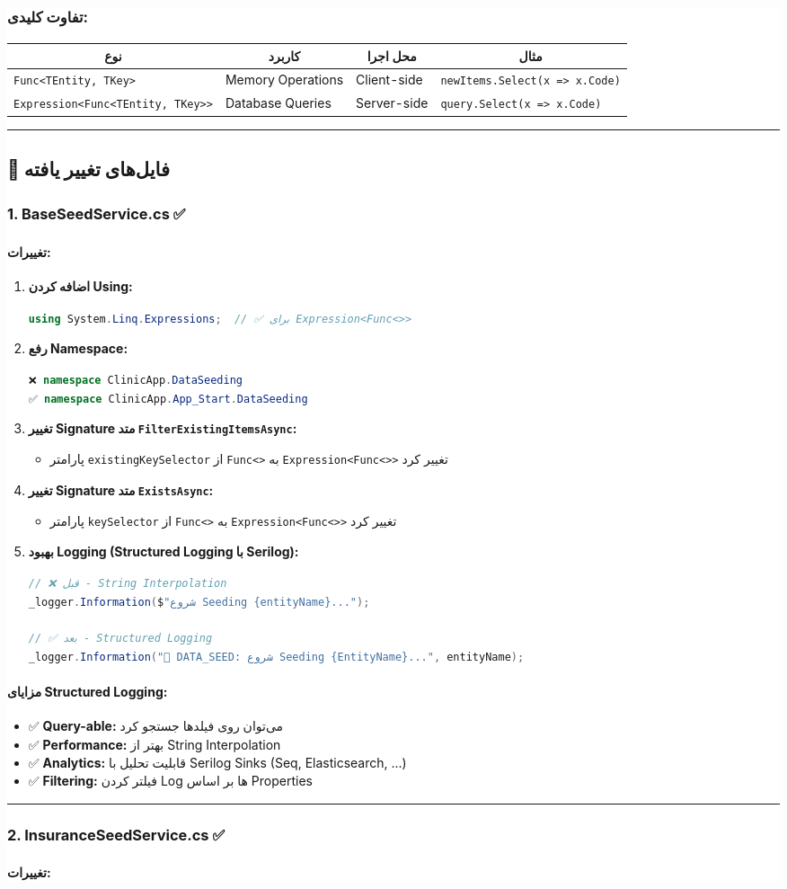 ### **تفاوت کلیدی:**

| نوع | کاربرد | محل اجرا | مثال |
|-----|--------|----------|------|
| `Func<TEntity, TKey>` | Memory Operations | Client-side | `newItems.Select(x => x.Code)` |
| `Expression<Func<TEntity, TKey>>` | Database Queries | Server-side | `query.Select(x => x.Code)` |

---

## 🔧 **فایل‌های تغییر یافته**

### **1. BaseSeedService.cs** ✅

#### **تغییرات:**

1. **اضافه کردن Using:**
   ```csharp
   using System.Linq.Expressions;  // ✅ برای Expression<Func<>>
   ```

2. **رفع Namespace:**
   ```csharp
   ❌ namespace ClinicApp.DataSeeding
   ✅ namespace ClinicApp.App_Start.DataSeeding
   ```

3. **تغییر Signature متد `FilterExistingItemsAsync`:**
   - پارامتر `existingKeySelector` از `Func<>` به `Expression<Func<>>` تغییر کرد

4. **تغییر Signature متد `ExistsAsync`:**
   - پارامتر `keySelector` از `Func<>` به `Expression<Func<>>` تغییر کرد

5. **بهبود Logging (Structured Logging با Serilog):**
   ```csharp
   // ❌ قبل - String Interpolation
   _logger.Information($"شروع Seeding {entityName}...");
   
   // ✅ بعد - Structured Logging
   _logger.Information("🌱 DATA_SEED: شروع Seeding {EntityName}...", entityName);
   ```

#### **مزایای Structured Logging:**

- ✅ **Query-able:** می‌توان روی فیلدها جستجو کرد
- ✅ **Performance:** بهتر از String Interpolation
- ✅ **Analytics:** قابلیت تحلیل با Serilog Sinks (Seq, Elasticsearch, ...)
- ✅ **Filtering:** فیلتر کردن Log ها بر اساس Properties

---

### **2. InsuranceSeedService.cs** ✅

#### **تغییرات:**
